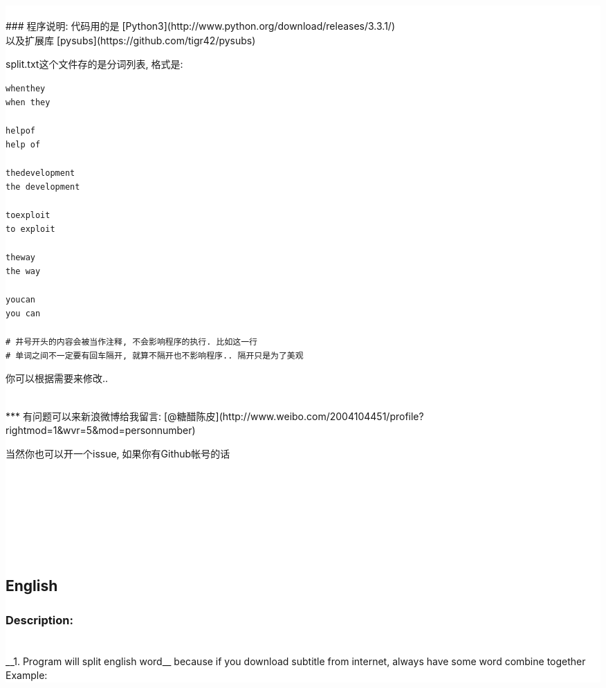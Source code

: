 



<br>
### 程序说明:
代码用的是 [Python3](http://www.python.org/download/releases/3.3.1/)<br />
以及扩展库 [pysubs](https://github.com/tigr42/pysubs)<br />

split.txt这个文件存的是分词列表, 格式是: <br />

    whenthey
    when they

    helpof
    help of

    thedevelopment
    the development

    toexploit
    to exploit

    theway
    the way

    youcan
    you can

    # 井号开头的内容会被当作注释, 不会影响程序的执行. 比如这一行
    # 单词之间不一定要有回车隔开, 就算不隔开也不影响程序.. 隔开只是为了美观


你可以根据需要来修改..


<br />
***
有问题可以来新浪微博给我留言: [@糖醋陈皮](http://www.weibo.com/2004104451/profile?rightmod=1&wvr=5&mod=personnumber)  

当然你也可以开一个issue, 如果你有Github帐号的话

<br><br><br><br><br><br>



## English



### Description:

<br>
__1. Program will split english word__  
because if you download subtitle from internet, always have some word combine together<br>
Example:<br>
